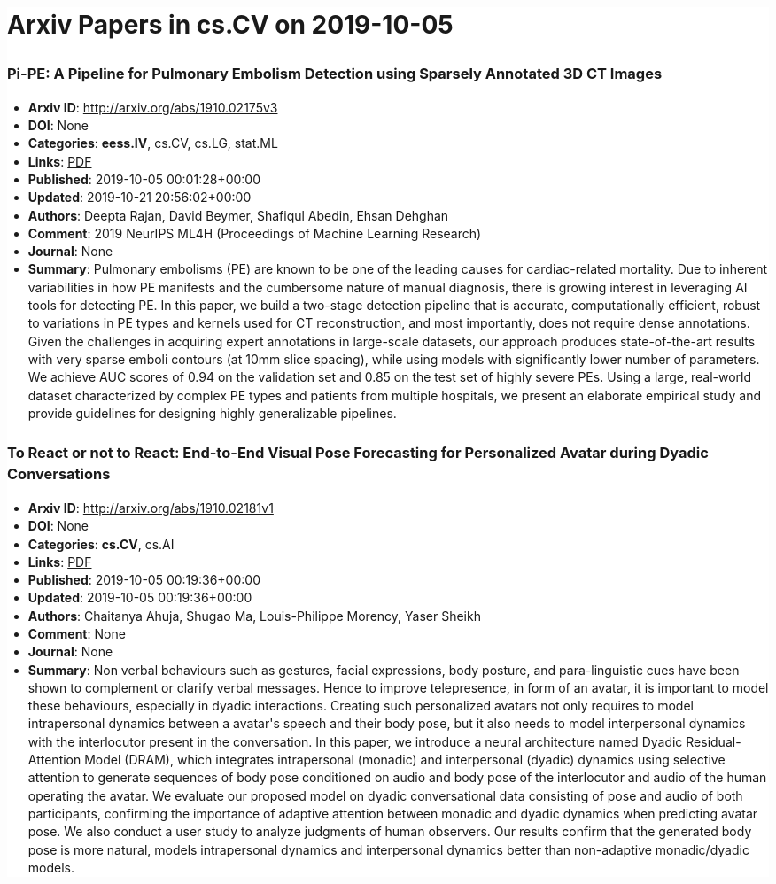 # Arxiv Papers in cs.CV on 2019-10-05
### Pi-PE: A Pipeline for Pulmonary Embolism Detection using Sparsely Annotated 3D CT Images
- **Arxiv ID**: http://arxiv.org/abs/1910.02175v3
- **DOI**: None
- **Categories**: **eess.IV**, cs.CV, cs.LG, stat.ML
- **Links**: [PDF](http://arxiv.org/pdf/1910.02175v3)
- **Published**: 2019-10-05 00:01:28+00:00
- **Updated**: 2019-10-21 20:56:02+00:00
- **Authors**: Deepta Rajan, David Beymer, Shafiqul Abedin, Ehsan Dehghan
- **Comment**: 2019 NeurIPS ML4H (Proceedings of Machine Learning Research)
- **Journal**: None
- **Summary**: Pulmonary embolisms (PE) are known to be one of the leading causes for cardiac-related mortality. Due to inherent variabilities in how PE manifests and the cumbersome nature of manual diagnosis, there is growing interest in leveraging AI tools for detecting PE. In this paper, we build a two-stage detection pipeline that is accurate, computationally efficient, robust to variations in PE types and kernels used for CT reconstruction, and most importantly, does not require dense annotations. Given the challenges in acquiring expert annotations in large-scale datasets, our approach produces state-of-the-art results with very sparse emboli contours (at 10mm slice spacing), while using models with significantly lower number of parameters. We achieve AUC scores of 0.94 on the validation set and 0.85 on the test set of highly severe PEs. Using a large, real-world dataset characterized by complex PE types and patients from multiple hospitals, we present an elaborate empirical study and provide guidelines for designing highly generalizable pipelines.



### To React or not to React: End-to-End Visual Pose Forecasting for Personalized Avatar during Dyadic Conversations
- **Arxiv ID**: http://arxiv.org/abs/1910.02181v1
- **DOI**: None
- **Categories**: **cs.CV**, cs.AI
- **Links**: [PDF](http://arxiv.org/pdf/1910.02181v1)
- **Published**: 2019-10-05 00:19:36+00:00
- **Updated**: 2019-10-05 00:19:36+00:00
- **Authors**: Chaitanya Ahuja, Shugao Ma, Louis-Philippe Morency, Yaser Sheikh
- **Comment**: None
- **Journal**: None
- **Summary**: Non verbal behaviours such as gestures, facial expressions, body posture, and para-linguistic cues have been shown to complement or clarify verbal messages. Hence to improve telepresence, in form of an avatar, it is important to model these behaviours, especially in dyadic interactions. Creating such personalized avatars not only requires to model intrapersonal dynamics between a avatar's speech and their body pose, but it also needs to model interpersonal dynamics with the interlocutor present in the conversation. In this paper, we introduce a neural architecture named Dyadic Residual-Attention Model (DRAM), which integrates intrapersonal (monadic) and interpersonal (dyadic) dynamics using selective attention to generate sequences of body pose conditioned on audio and body pose of the interlocutor and audio of the human operating the avatar. We evaluate our proposed model on dyadic conversational data consisting of pose and audio of both participants, confirming the importance of adaptive attention between monadic and dyadic dynamics when predicting avatar pose. We also conduct a user study to analyze judgments of human observers. Our results confirm that the generated body pose is more natural, models intrapersonal dynamics and interpersonal dynamics better than non-adaptive monadic/dyadic models.
